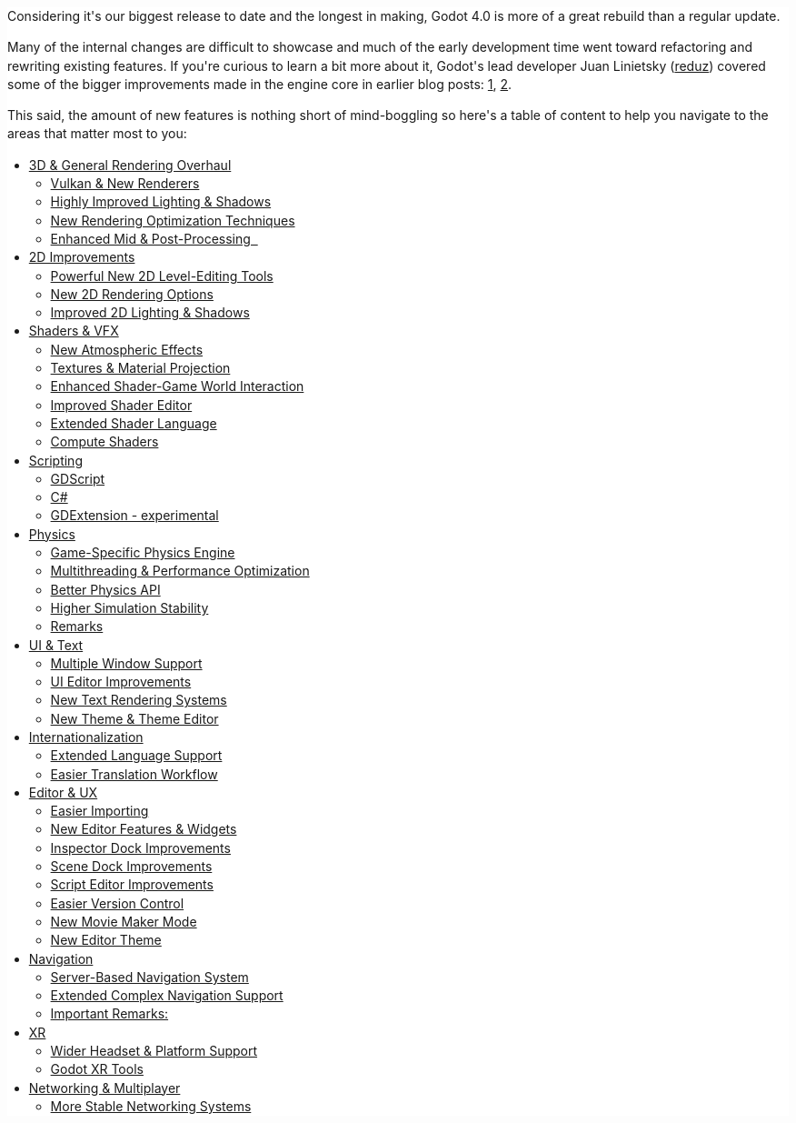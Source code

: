 Considering it's our biggest release to date and the longest in making, Godot 4.0 is more of a great rebuild than a regular update.

Many of the internal changes are difficult to showcase and much of the early development time went toward refactoring and rewriting existing features. If you're curious to learn a bit more about it, Godot's lead developer Juan Linietsky ([reduz](https://github.com/reduz)) covered some of the bigger improvements made in the engine core in earlier blog posts: [1](https://godotengine.org/article/core-refactoring-progress-report-1), [2](https://godotengine.org/article/core-refactoring-progress-report-2).

This said, the amount of new features is nothing short of mind-boggling so here's a table of content to help you navigate to the areas that matter most to you:

 - [3D & General Rendering Overhaul](#3d-general-rendering-overhaul)
	 - [Vulkan & New Renderers](#vulkan-new-renderers)
	 - [Highly Improved Lighting & Shadows](#highly-improved-lighting-shadows)
	 - [New Rendering Optimization Techniques](#new-rendering-optimization-techniques)
	 - [Enhanced Mid & Post-Processing  ](#enhanced-mid-post-processing-)
 - [2D Improvements](#2d-improvements)
	 - [Powerful New 2D Level-Editing Tools](#powerful-new-2d-level-editing-tools)
	 - [New 2D Rendering Options](#new-2d-rendering-options)
	 - [Improved 2D Lighting & Shadows](#improved-2d-lighting-shadows)
 - [Shaders & VFX](#shaders-vfx)
	 - [New Atmospheric Effects](#new-atmospheric-effects)
	 - [Textures & Material Projection](#textures-material-projection)
	 - [Enhanced Shader-Game World Interaction](#enhanced-shader-game-world-interaction)
	 - [Improved Shader Editor](#improved-shader-editor)
	 - [Extended Shader Language](#extended-shader-language)
	 - [Compute Shaders](#compute-shaders)
 - [Scripting](#scripting)
	 - [GDScript](#gdscript)
	 - [C\#](#c)
	 - [GDExtension - experimental](#gdextension-experimental)
 - [Physics](#physics)
	 - [Game-Specific Physics Engine](#game-specific-physics-engine)
	 - [Multithreading & Performance Optimization](#multithreading-performance-optimization)
	 - [Better Physics API](#better-physics-api)
	 - [Higher Simulation Stability](#higher-simulation-stability)
	 - [Remarks](#remarks)
 - [UI & Text](#ui-text)
	 - [Multiple Window Support](#multiple-window-support)
	 - [UI Editor Improvements](#ui-editor-improvements)
	 - [New Text Rendering Systems](#new-text-rendering-systems)
	 - [New Theme & Theme Editor](#new-theme-theme-editor)
 - [Internationalization](#internationalization)
	 - [Extended Language Support](#extended-language-support)
	 - [Easier Translation Workflow](#easier-translation-workflow)
 - [Editor & UX](#editor-ux)
	 - [Easier Importing](#easier-importing)
	 - [New Editor Features & Widgets](#new-editor-features-widgets)
	 - [Inspector Dock Improvements](#inspector-dock-improvements)
	 - [Scene Dock Improvements](#scene-dock-improvements)
	 - [Script Editor Improvements](#script-editor-improvements)
	 - [Easier Version Control](#easier-version-control)
	 - [New Movie Maker Mode](#new-movie-maker-mode)
	 - [New Editor Theme](#new-editor-theme)
 - [Navigation](#navigation)
	 - [Server-Based Navigation System](#server-based-navigation-system)
	 - [Extended Complex Navigation Support](#extended-complex-navigation-support)
	 - [Important Remarks:](#important-remarks)
 - [XR](#xr)
	 - [Wider Headset & Platform Support](#wider-headset-platform-support)
	 - [Godot XR Tools](#godot-xr-tools)
 - [Networking & Multiplayer](#networking-multiplayer)
	 - [More Stable Networking Systems](#more-stable-networking-systems)